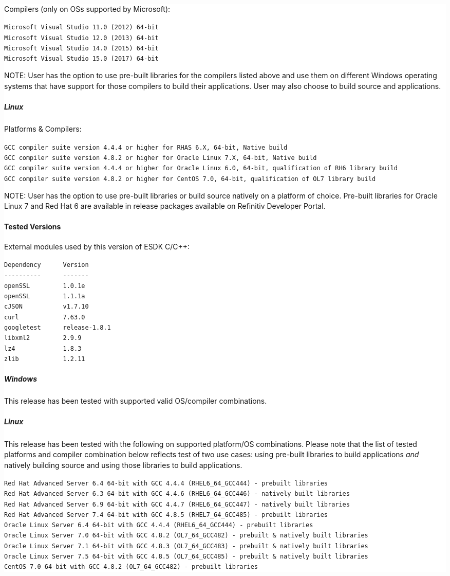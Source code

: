 Compilers (only on OSs supported by Microsoft): 

	Microsoft Visual Studio 11.0 (2012) 64-bit
	Microsoft Visual Studio 12.0 (2013) 64-bit
	Microsoft Visual Studio 14.0 (2015) 64-bit
	Microsoft Visual Studio 15.0 (2017) 64-bit 

NOTE: User has the option to use pre-built libraries for the compilers listed above and use them on different Windows operating systems that have support for those compilers to build their applications. User may also choose to build source and applications. 

##### Linux

Platforms & Compilers:

	GCC compiler suite version 4.4.4 or higher for RHAS 6.X, 64-bit, Native build
	GCC compiler suite version 4.8.2 or higher for Oracle Linux 7.X, 64-bit, Native build
	GCC compiler suite version 4.4.4 or higher for Oracle Linux 6.0, 64-bit, qualification of RH6 library build
	GCC compiler suite version 4.8.2 or higher for CentOS 7.0, 64-bit, qualification of OL7 library build

NOTE: User has the option to use pre-built libraries or build source natively on a platform of choice. Pre-built libraries for Oracle Linux 7 and Red Hat 6 are available in release packages available on Refinitiv Developer Portal. 

#### Tested Versions
External modules used by this version of ESDK C/C++:

	Dependency		Version
	----------		-------
	openSSL 		1.0.1e
	openSSL 		1.1.1a
	cJSON			v1.7.10
	curl			7.63.0
	googletest		release-1.8.1
	libxml2			2.9.9
	lz4				1.8.3
	zlib			1.2.11

##### Windows
This release has been tested with supported valid OS/compiler combinations.

##### Linux
This release has been tested with the following on supported platform/OS combinations. Please note that the list of tested platforms and compiler combination below reflects test of two use cases: using pre-built libraries to build applications _and_ natively building source and using those libraries to build applications.

	Red Hat Advanced Server 6.4 64-bit with GCC 4.4.4 (RHEL6_64_GCC444) - prebuilt libraries
	Red Hat Advanced Server 6.3 64-bit with GCC 4.4.6 (RHEL6_64_GCC446) - natively built libraries
	Red Hat Advanced Server 6.9 64-bit with GCC 4.4.7 (RHEL6_64_GCC447) - natively built libraries
	Red Hat Advanced Server 7.4 64-bit with GCC 4.8.5 (RHEL7_64_GCC485) - prebuilt libraries 
	Oracle Linux Server 6.4 64-bit with GCC 4.4.4 (RHEL6_64_GCC444) - prebuilt libraries
	Oracle Linux Server 7.0 64-bit with GCC 4.8.2 (OL7_64_GCC482) - prebuilt & natively built libraries 
	Oracle Linux Server 7.1 64-bit with GCC 4.8.3 (OL7_64_GCC483) - prebuilt & natively built libraries
	Oracle Linux Server 7.5 64-bit with GCC 4.8.5 (OL7_64_GCC485) - prebuilt & natively built libraries
	CentOS 7.0 64-bit with GCC 4.8.2 (OL7_64_GCC482) - prebuilt libraries
